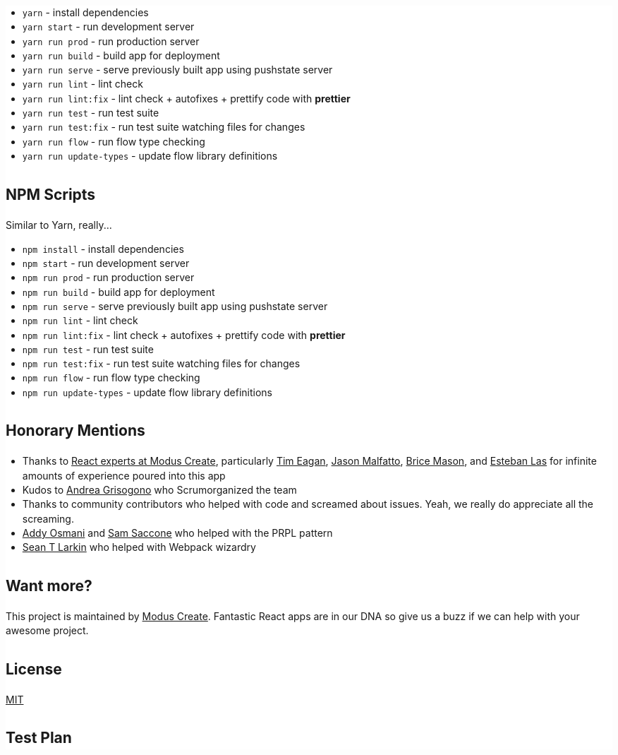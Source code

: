 * `yarn` - install dependencies
* `yarn start` - run development server
* `yarn run prod` - run production server
* `yarn run build` - build app for deployment
* `yarn run serve` - serve previously built app using pushstate server
* `yarn run lint` - lint check
* `yarn run lint:fix` - lint check + autofixes + prettify code with __prettier__
* `yarn run test` - run test suite
* `yarn run test:fix` - run test suite watching files for changes
* `yarn run flow` - run flow type checking
* `yarn run update-types` - update flow library definitions

## NPM Scripts
Similar to Yarn, really...

* `npm install` - install dependencies
* `npm start` - run development server
* `npm run prod` - run production server
* `npm run build` - build app for deployment
* `npm run serve` - serve previously built app using pushstate server
* `npm run lint` - lint check
* `npm run lint:fix` - lint check + autofixes + prettify code with __prettier__
* `npm run test` - run test suite
* `npm run test:fix` - run test suite watching files for changes
* `npm run flow` - run flow type checking
* `npm run update-types` - update flow library definitions

## Honorary Mentions

* Thanks to [React experts at Modus Create](https://moduscreate.com), particularly [Tim Eagan](https://twitter.com/TimothyEagan), [Jason Malfatto](https://twitter.com/jmalfatto), [Brice Mason](https://twitter.com/bricemason), and [Esteban Las](https://twitter.com/elas78) for infinite amounts of experience poured into this app
* Kudos to [Andrea Grisogono](https://twitter.com/scrumolina) who Scrumorganized the team
* Thanks to community contributors who helped with code and screamed about issues. Yeah, we really do appreciate all the screaming. 
* [Addy Osmani](https://twitter.com/addyosmani) and [Sam Saccone](https://twitter.com/samccone) who helped with the PRPL pattern
* [Sean T Larkin](https://twitter.com/thelarkinn) who helped with Webpack wizardry

## Want more?
This project is maintained by [Modus Create](https://moduscreate.com). Fantastic React apps are in our DNA so give us a buzz if we can help with your awesome project.

## License
[MIT](License.md)

## Test Plan
